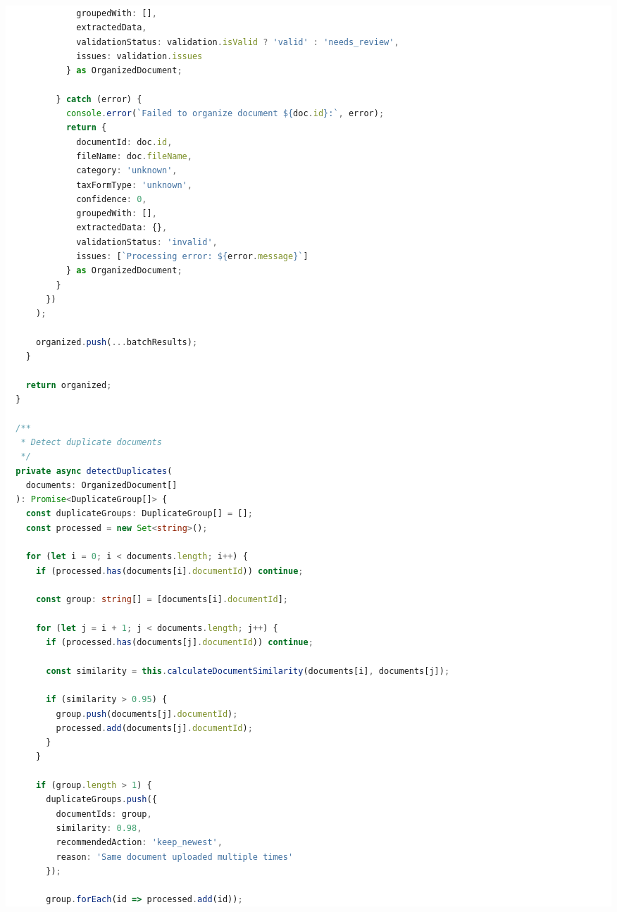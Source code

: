 ```typescript
              groupedWith: [],
              extractedData,
              validationStatus: validation.isValid ? 'valid' : 'needs_review',
              issues: validation.issues
            } as OrganizedDocument;

          } catch (error) {
            console.error(`Failed to organize document ${doc.id}:`, error);
            return {
              documentId: doc.id,
              fileName: doc.fileName,
              category: 'unknown',
              taxFormType: 'unknown',
              confidence: 0,
              groupedWith: [],
              extractedData: {},
              validationStatus: 'invalid',
              issues: [`Processing error: ${error.message}`]
            } as OrganizedDocument;
          }
        })
      );

      organized.push(...batchResults);
    }

    return organized;
  }

  /**
   * Detect duplicate documents
   */
  private async detectDuplicates(
    documents: OrganizedDocument[]
  ): Promise<DuplicateGroup[]> {
    const duplicateGroups: DuplicateGroup[] = [];
    const processed = new Set<string>();

    for (let i = 0; i < documents.length; i++) {
      if (processed.has(documents[i].documentId)) continue;

      const group: string[] = [documents[i].documentId];

      for (let j = i + 1; j < documents.length; j++) {
        if (processed.has(documents[j].documentId)) continue;

        const similarity = this.calculateDocumentSimilarity(documents[i], documents[j]);

        if (similarity > 0.95) {
          group.push(documents[j].documentId);
          processed.add(documents[j].documentId);
        }
      }

      if (group.length > 1) {
        duplicateGroups.push({
          documentIds: group,
          similarity: 0.98,
          recommendedAction: 'keep_newest',
          reason: 'Same document uploaded multiple times'
        });

        group.forEach(id => processed.add(id));
```